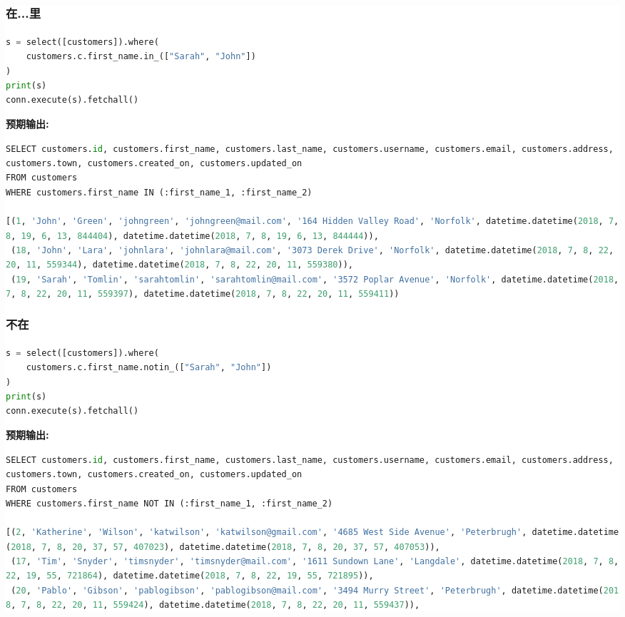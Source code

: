 ### 在…里

```py
s = select([customers]).where(
    customers.c.first_name.in_(["Sarah", "John"])
)
print(s)
conn.execute(s).fetchall()

```

**预期输出:**

```py
SELECT customers.id, customers.first_name, customers.last_name, customers.username, customers.email, customers.address, customers.town, customers.created_on, customers.updated_on 
FROM customers 
WHERE customers.first_name IN (:first_name_1, :first_name_2)

[(1, 'John', 'Green', 'johngreen', 'johngreen@mail.com', '164 Hidden Valley Road', 'Norfolk', datetime.datetime(2018, 7, 8, 19, 6, 13, 844404), datetime.datetime(2018, 7, 8, 19, 6, 13, 844444)),
 (18, 'John', 'Lara', 'johnlara', 'johnlara@mail.com', '3073 Derek Drive', 'Norfolk', datetime.datetime(2018, 7, 8, 22, 20, 11, 559344), datetime.datetime(2018, 7, 8, 22, 20, 11, 559380)),
 (19, 'Sarah', 'Tomlin', 'sarahtomlin', 'sarahtomlin@mail.com', '3572 Poplar Avenue', 'Norfolk', datetime.datetime(2018, 7, 8, 22, 20, 11, 559397), datetime.datetime(2018, 7, 8, 22, 20, 11, 559411))

```

### 不在

```py
s = select([customers]).where(
    customers.c.first_name.notin_(["Sarah", "John"])
)
print(s)
conn.execute(s).fetchall()

```

**预期输出:**

```py
SELECT customers.id, customers.first_name, customers.last_name, customers.username, customers.email, customers.address, customers.town, customers.created_on, customers.updated_on 
FROM customers 
WHERE customers.first_name NOT IN (:first_name_1, :first_name_2)

[(2, 'Katherine', 'Wilson', 'katwilson', 'katwilson@gmail.com', '4685 West Side Avenue', 'Peterbrugh', datetime.datetime(2018, 7, 8, 20, 37, 57, 407023), datetime.datetime(2018, 7, 8, 20, 37, 57, 407053)),
 (17, 'Tim', 'Snyder', 'timsnyder', 'timsnyder@mail.com', '1611 Sundown Lane', 'Langdale', datetime.datetime(2018, 7, 8, 22, 19, 55, 721864), datetime.datetime(2018, 7, 8, 22, 19, 55, 721895)),
 (20, 'Pablo', 'Gibson', 'pablogibson', 'pablogibson@mail.com', '3494 Murry Street', 'Peterbrugh', datetime.datetime(2018, 7, 8, 22, 20, 11, 559424), datetime.datetime(2018, 7, 8, 22, 20, 11, 559437)),

```
